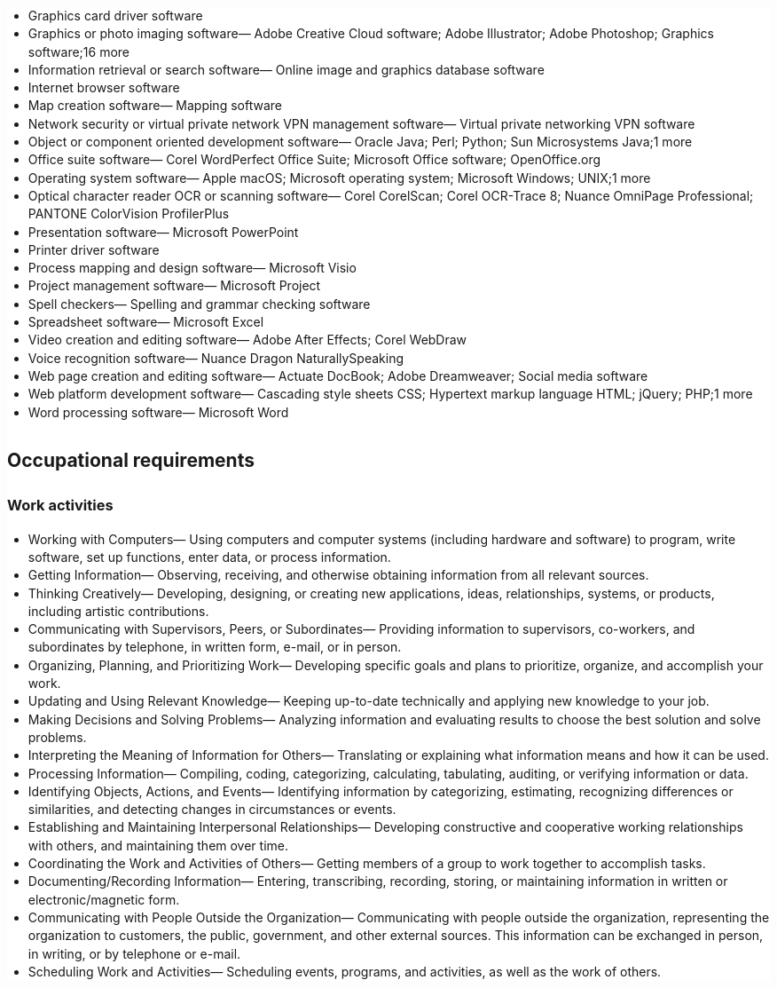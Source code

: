- Graphics card driver software
- Graphics or photo imaging software— Adobe Creative Cloud software; Adobe Illustrator; Adobe Photoshop; Graphics software;16 more
- Information retrieval or search software— Online image and graphics database software
- Internet browser software
- Map creation software— Mapping software
- Network security or virtual private network VPN management software— Virtual private networking VPN software
- Object or component oriented development software— Oracle Java; Perl; Python; Sun Microsystems Java;1 more
- Office suite software— Corel WordPerfect Office Suite; Microsoft Office software; OpenOffice.org
- Operating system software— Apple macOS; Microsoft operating system; Microsoft Windows; UNIX;1 more
- Optical character reader OCR or scanning software— Corel CorelScan; Corel OCR-Trace 8; Nuance OmniPage Professional; PANTONE ColorVision ProfilerPlus
- Presentation software— Microsoft PowerPoint
- Printer driver software
- Process mapping and design software— Microsoft Visio
- Project management software— Microsoft Project
- Spell checkers— Spelling and grammar checking software
- Spreadsheet software— Microsoft Excel
- Video creation and editing software— Adobe After Effects; Corel WebDraw
- Voice recognition software— Nuance Dragon NaturallySpeaking
- Web page creation and editing software— Actuate DocBook; Adobe Dreamweaver; Social media software
- Web platform development software— Cascading style sheets CSS; Hypertext markup language HTML; jQuery; PHP;1 more
- Word processing software— Microsoft Word

## Occupational requirements
### Work activities
- Working with Computers— Using computers and computer systems (including hardware and software) to program, write software, set up functions, enter data, or process information.
- Getting Information— Observing, receiving, and otherwise obtaining information from all relevant sources.
- Thinking Creatively— Developing, designing, or creating new applications, ideas, relationships, systems, or products, including artistic contributions.
- Communicating with Supervisors, Peers, or Subordinates— Providing information to supervisors, co-workers, and subordinates by telephone, in written form, e-mail, or in person.
- Organizing, Planning, and Prioritizing Work— Developing specific goals and plans to prioritize, organize, and accomplish your work.
- Updating and Using Relevant Knowledge— Keeping up-to-date technically and applying new knowledge to your job.
- Making Decisions and Solving Problems— Analyzing information and evaluating results to choose the best solution and solve problems.
- Interpreting the Meaning of Information for Others— Translating or explaining what information means and how it can be used.
- Processing Information— Compiling, coding, categorizing, calculating, tabulating, auditing, or verifying information or data.
- Identifying Objects, Actions, and Events— Identifying information by categorizing, estimating, recognizing differences or similarities, and detecting changes in circumstances or events.
- Establishing and Maintaining Interpersonal Relationships— Developing constructive and cooperative working relationships with others, and maintaining them over time.
- Coordinating the Work and Activities of Others— Getting members of a group to work together to accomplish tasks.
- Documenting/Recording Information— Entering, transcribing, recording, storing, or maintaining information in written or electronic/magnetic form.
- Communicating with People Outside the Organization— Communicating with people outside the organization, representing the organization to customers, the public, government, and other external sources. This information can be exchanged in person, in writing, or by telephone or e-mail.
- Scheduling Work and Activities— Scheduling events, programs, and activities, as well as the work of others.
